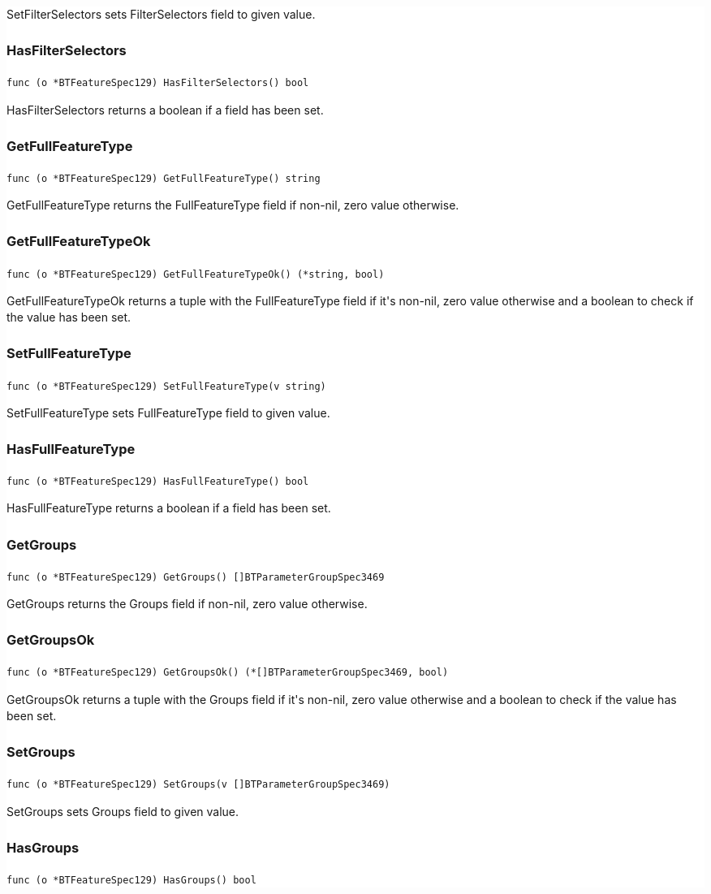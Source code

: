 SetFilterSelectors sets FilterSelectors field to given value.

### HasFilterSelectors

`func (o *BTFeatureSpec129) HasFilterSelectors() bool`

HasFilterSelectors returns a boolean if a field has been set.

### GetFullFeatureType

`func (o *BTFeatureSpec129) GetFullFeatureType() string`

GetFullFeatureType returns the FullFeatureType field if non-nil, zero value otherwise.

### GetFullFeatureTypeOk

`func (o *BTFeatureSpec129) GetFullFeatureTypeOk() (*string, bool)`

GetFullFeatureTypeOk returns a tuple with the FullFeatureType field if it's non-nil, zero value otherwise
and a boolean to check if the value has been set.

### SetFullFeatureType

`func (o *BTFeatureSpec129) SetFullFeatureType(v string)`

SetFullFeatureType sets FullFeatureType field to given value.

### HasFullFeatureType

`func (o *BTFeatureSpec129) HasFullFeatureType() bool`

HasFullFeatureType returns a boolean if a field has been set.

### GetGroups

`func (o *BTFeatureSpec129) GetGroups() []BTParameterGroupSpec3469`

GetGroups returns the Groups field if non-nil, zero value otherwise.

### GetGroupsOk

`func (o *BTFeatureSpec129) GetGroupsOk() (*[]BTParameterGroupSpec3469, bool)`

GetGroupsOk returns a tuple with the Groups field if it's non-nil, zero value otherwise
and a boolean to check if the value has been set.

### SetGroups

`func (o *BTFeatureSpec129) SetGroups(v []BTParameterGroupSpec3469)`

SetGroups sets Groups field to given value.

### HasGroups

`func (o *BTFeatureSpec129) HasGroups() bool`
